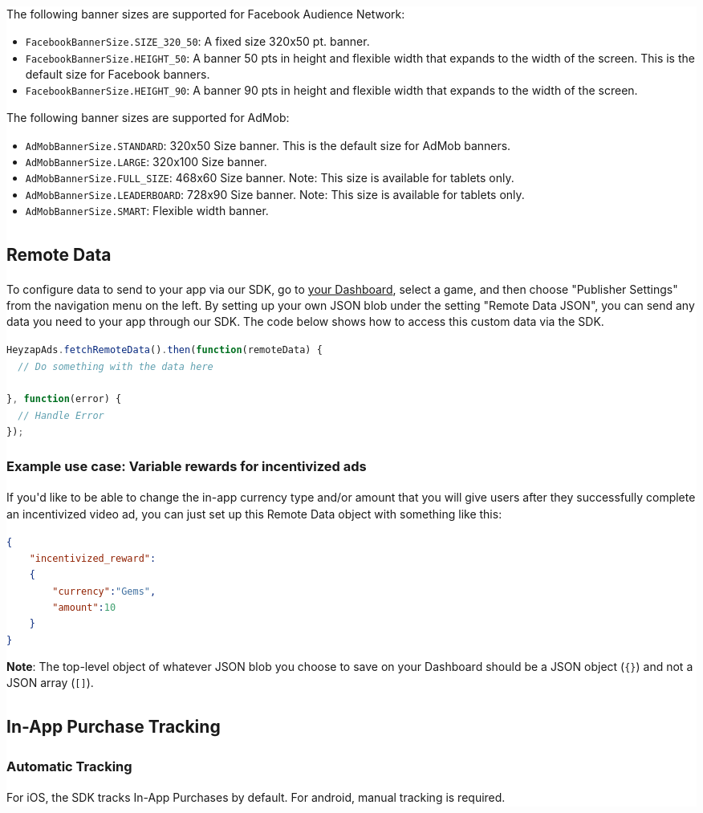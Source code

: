 The following banner sizes are supported for Facebook Audience Network:
- `FacebookBannerSize.SIZE_320_50`: A fixed size 320x50 pt. banner.
- `FacebookBannerSize.HEIGHT_50`: A banner 50 pts in height and flexible width that expands to the width of the screen. This is the default size for Facebook banners.
- `FacebookBannerSize.HEIGHT_90`: A banner 90 pts in height and flexible width that expands to the width of the screen.

The following banner sizes are supported for AdMob:
- `AdMobBannerSize.STANDARD`: 320x50 Size banner. This is the default size for AdMob banners.
- `AdMobBannerSize.LARGE`: 320x100 Size banner.
- `AdMobBannerSize.FULL_SIZE`: 468x60 Size banner. Note: This size is available for tablets only.
- `AdMobBannerSize.LEADERBOARD`: 728x90 Size banner. Note: This size is available for tablets only.
- `AdMobBannerSize.SMART`: Flexible width banner.

Remote Data
---------------------------------
To configure data to send to your app via our SDK, go to [your Dashboard](https://developers.heyzap.com/dashboard/publisher/revenue), select a game, and then choose "Publisher Settings" from the navigation menu on the left. By setting up your own JSON blob under the setting "Remote Data JSON", you can send any data you need to your app through our SDK. The code below shows how to access this custom data via the SDK.

```javascript
HeyzapAds.fetchRemoteData().then(function(remoteData) {
  // Do something with the data here

}, function(error) {
  // Handle Error
});
```

### Example use case: Variable rewards for incentivized ads
If you'd like to be able to change the in-app currency type and/or amount that you will give users after they successfully complete an incentivized video ad, you can just set up this Remote Data object with something like this:
```json
{
    "incentivized_reward":
    {
        "currency":"Gems",
        "amount":10
    }
}
```

__Note__: The top-level object of whatever JSON blob you choose to save on your Dashboard should be a JSON object (`{}`) and not a JSON array (`[]`).

In-App Purchase Tracking
------------------------

### Automatic Tracking
For iOS, the SDK tracks In-App Purchases by default. For android, manual tracking is required.
